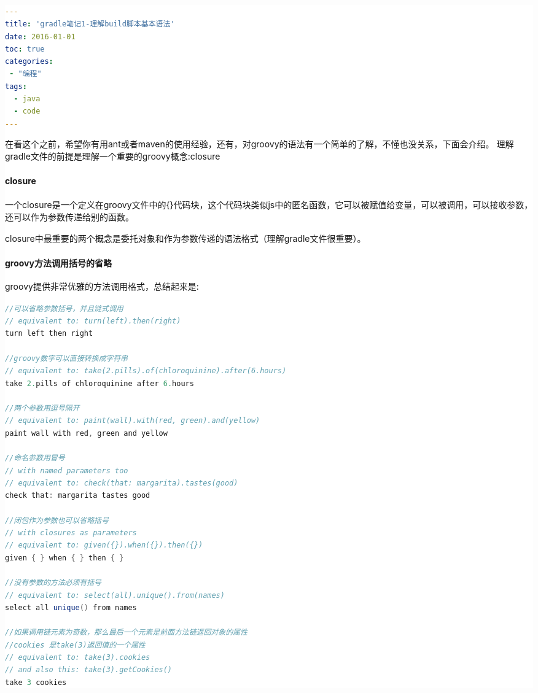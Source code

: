 ```yaml
---
title: 'gradle笔记1-理解build脚本基本语法'
date: 2016-01-01
toc: true
categories:
 - "编程"
tags: 
  - java
  - code
--- 
```


在看这个之前，希望你有用ant或者maven的使用经验，还有，对groovy的语法有一个简单的了解，不懂也没关系，下面会介绍。
理解gradle文件的前提是理解一个重要的groovy概念:closure

#### closure
一个closure是一个定义在groovy文件中的{}代码块，这个代码块类似js中的匿名函数，它可以被赋值给变量，可以被调用，可以接收参数，还可以作为参数传递给别的函数。

closure中最重要的两个概念是委托对象和作为参数传递的语法格式（理解gradle文件很重要）。
#### groovy方法调用括号的省略

groovy提供非常优雅的方法调用格式，总结起来是:

```groovy
//可以省略参数括号，并且链式调用
// equivalent to: turn(left).then(right)
turn left then right

//groovy数字可以直接转换成字符串
// equivalent to: take(2.pills).of(chloroquinine).after(6.hours)
take 2.pills of chloroquinine after 6.hours

//两个参数用逗号隔开
// equivalent to: paint(wall).with(red, green).and(yellow)
paint wall with red, green and yellow

//命名参数用冒号
// with named parameters too
// equivalent to: check(that: margarita).tastes(good)
check that: margarita tastes good

//闭包作为参数也可以省略括号
// with closures as parameters
// equivalent to: given({}).when({}).then({})
given { } when { } then { }

//没有参数的方法必须有括号
// equivalent to: select(all).unique().from(names)
select all unique() from names

//如果调用链元素为奇数，那么最后一个元素是前面方法链返回对象的属性
//cookies 是take(3)返回值的一个属性
// equivalent to: take(3).cookies
// and also this: take(3).getCookies()
take 3 cookies

```
